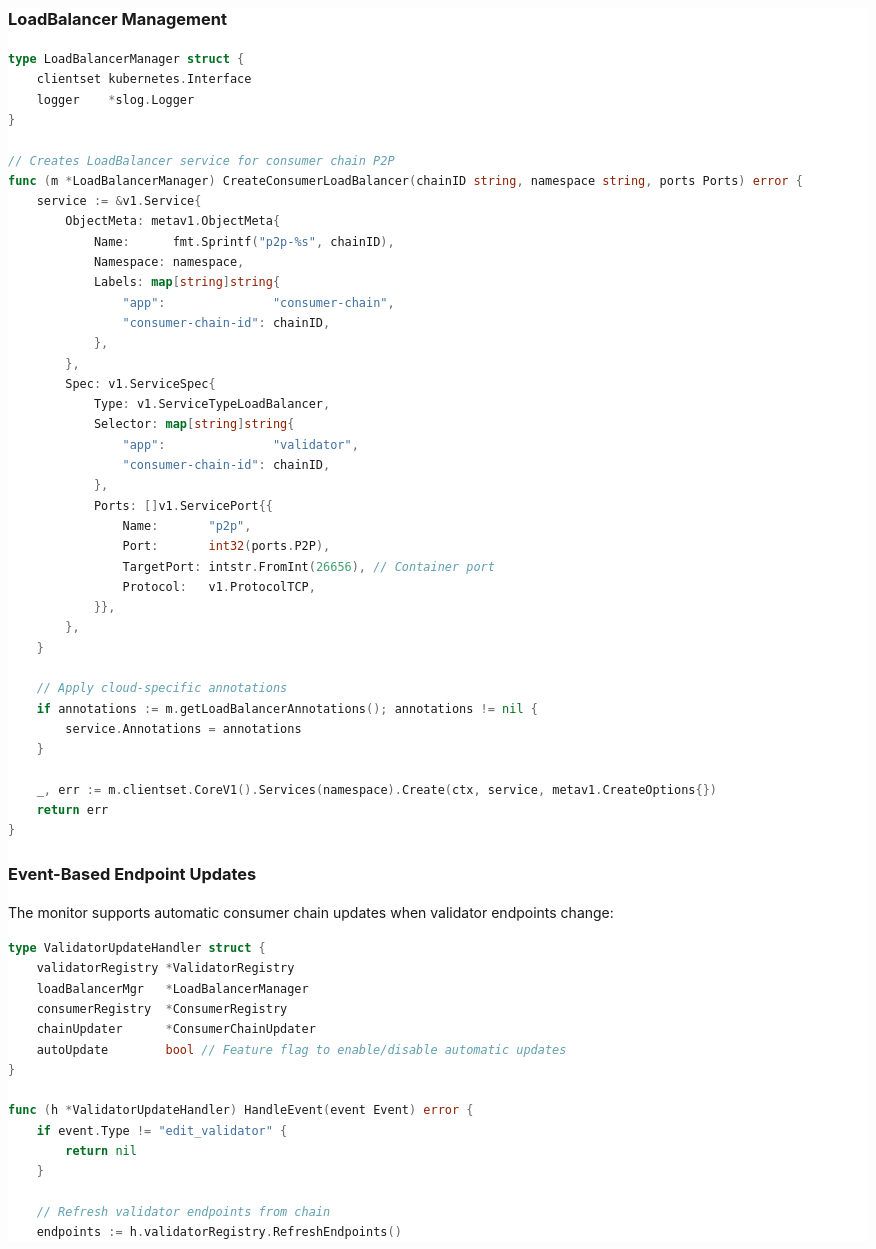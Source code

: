 ### LoadBalancer Management

```go
type LoadBalancerManager struct {
    clientset kubernetes.Interface
    logger    *slog.Logger
}

// Creates LoadBalancer service for consumer chain P2P
func (m *LoadBalancerManager) CreateConsumerLoadBalancer(chainID string, namespace string, ports Ports) error {
    service := &v1.Service{
        ObjectMeta: metav1.ObjectMeta{
            Name:      fmt.Sprintf("p2p-%s", chainID),
            Namespace: namespace,
            Labels: map[string]string{
                "app":               "consumer-chain",
                "consumer-chain-id": chainID,
            },
        },
        Spec: v1.ServiceSpec{
            Type: v1.ServiceTypeLoadBalancer,
            Selector: map[string]string{
                "app":               "validator",
                "consumer-chain-id": chainID,
            },
            Ports: []v1.ServicePort{{
                Name:       "p2p",
                Port:       int32(ports.P2P),
                TargetPort: intstr.FromInt(26656), // Container port
                Protocol:   v1.ProtocolTCP,
            }},
        },
    }

    // Apply cloud-specific annotations
    if annotations := m.getLoadBalancerAnnotations(); annotations != nil {
        service.Annotations = annotations
    }

    _, err := m.clientset.CoreV1().Services(namespace).Create(ctx, service, metav1.CreateOptions{})
    return err
}
```

### Event-Based Endpoint Updates

The monitor supports automatic consumer chain updates when validator endpoints change:

```go
type ValidatorUpdateHandler struct {
    validatorRegistry *ValidatorRegistry
    loadBalancerMgr   *LoadBalancerManager
    consumerRegistry  *ConsumerRegistry
    chainUpdater      *ConsumerChainUpdater
    autoUpdate        bool // Feature flag to enable/disable automatic updates
}

func (h *ValidatorUpdateHandler) HandleEvent(event Event) error {
    if event.Type != "edit_validator" {
        return nil
    }

    // Refresh validator endpoints from chain
    endpoints := h.validatorRegistry.RefreshEndpoints()
```